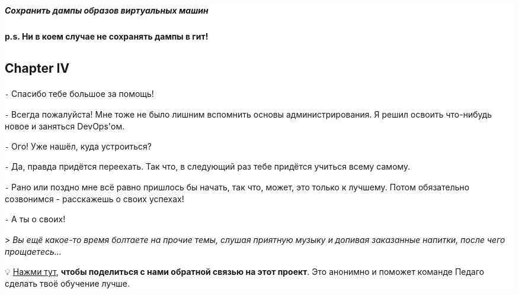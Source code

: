 ##### Сохранить дампы образов виртуальных машин
**p.s. Ни в коем случае не сохранять дампы в гит!**

## Chapter IV

`-` Спасибо тебе большое за помощь!

`-` Всегда пожалуйста! Мне тоже не было лишним вспомнить основы администрирования. Я решил освоить что-нибудь новое и заняться DevOps'ом.

`-` Ого! Уже нашёл, куда устроиться?

`-` Да, правда придётся переехать. Так что, в следующий раз тебе придётся учиться всему самому.

`-` Рано или поздно мне всё равно пришлось бы начать, так что, может, это только к лучшему. Потом обязательно созвонимся - расскажешь о своих успехах!

`-` А ты о своих!

\> *Вы ещё какое-то время болтаете на прочие темы, слушая приятную музыку и допивая заказанные напитки, после чего прощаетесь...*

💡 [Нажми тут](https://forms.yandex.ru/cloud/6418183eeb614624a5cee6b5/), **чтобы поделиться с нами обратной связью на этот проект**. Это анонимно и поможет команде Педаго сделать твоё обучение лучше.

